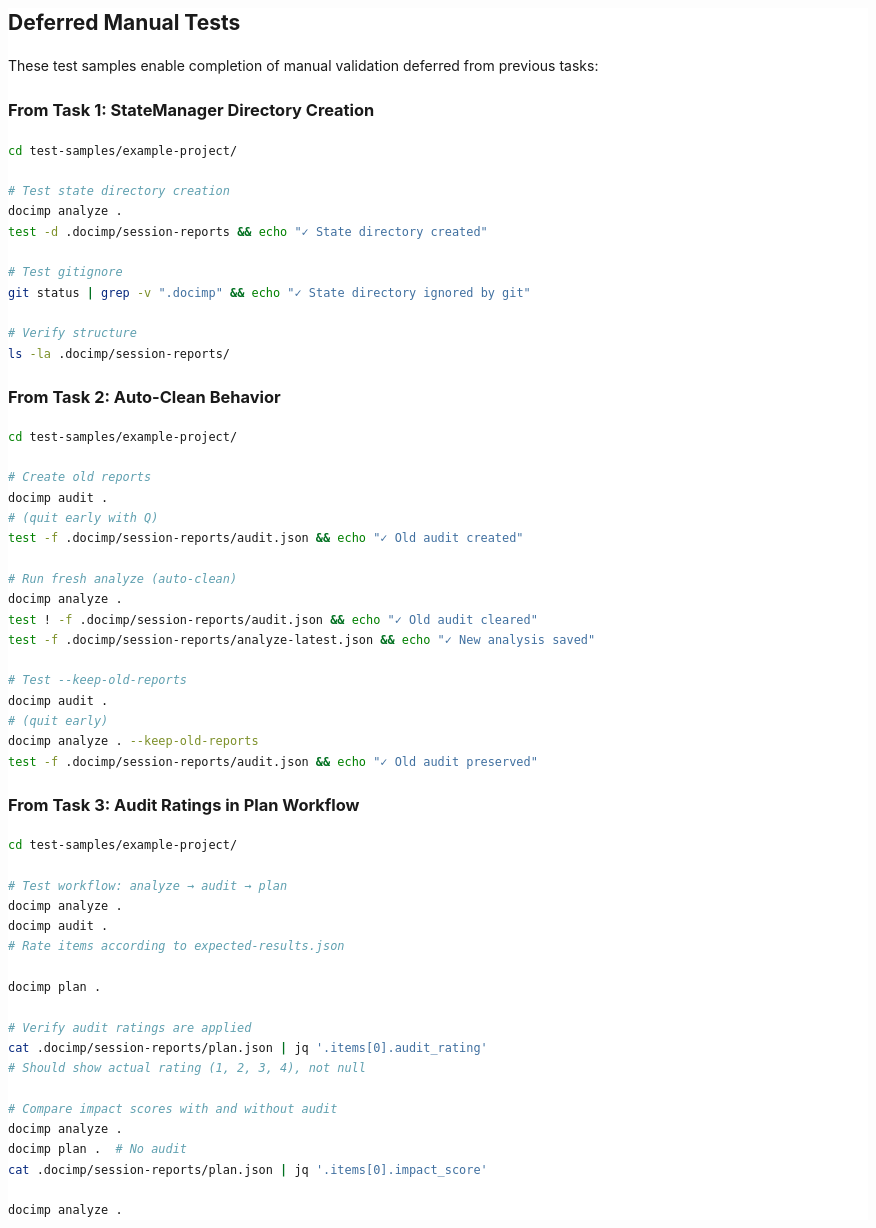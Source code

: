 ## Deferred Manual Tests

These test samples enable completion of manual validation deferred from previous tasks:

### From Task 1: StateManager Directory Creation

```bash
cd test-samples/example-project/

# Test state directory creation
docimp analyze .
test -d .docimp/session-reports && echo "✓ State directory created"

# Test gitignore
git status | grep -v ".docimp" && echo "✓ State directory ignored by git"

# Verify structure
ls -la .docimp/session-reports/
```

### From Task 2: Auto-Clean Behavior

```bash
cd test-samples/example-project/

# Create old reports
docimp audit .
# (quit early with Q)
test -f .docimp/session-reports/audit.json && echo "✓ Old audit created"

# Run fresh analyze (auto-clean)
docimp analyze .
test ! -f .docimp/session-reports/audit.json && echo "✓ Old audit cleared"
test -f .docimp/session-reports/analyze-latest.json && echo "✓ New analysis saved"

# Test --keep-old-reports
docimp audit .
# (quit early)
docimp analyze . --keep-old-reports
test -f .docimp/session-reports/audit.json && echo "✓ Old audit preserved"
```

### From Task 3: Audit Ratings in Plan Workflow

```bash
cd test-samples/example-project/

# Test workflow: analyze → audit → plan
docimp analyze .
docimp audit .
# Rate items according to expected-results.json

docimp plan .

# Verify audit ratings are applied
cat .docimp/session-reports/plan.json | jq '.items[0].audit_rating'
# Should show actual rating (1, 2, 3, 4), not null

# Compare impact scores with and without audit
docimp analyze .
docimp plan .  # No audit
cat .docimp/session-reports/plan.json | jq '.items[0].impact_score'

docimp analyze .
```